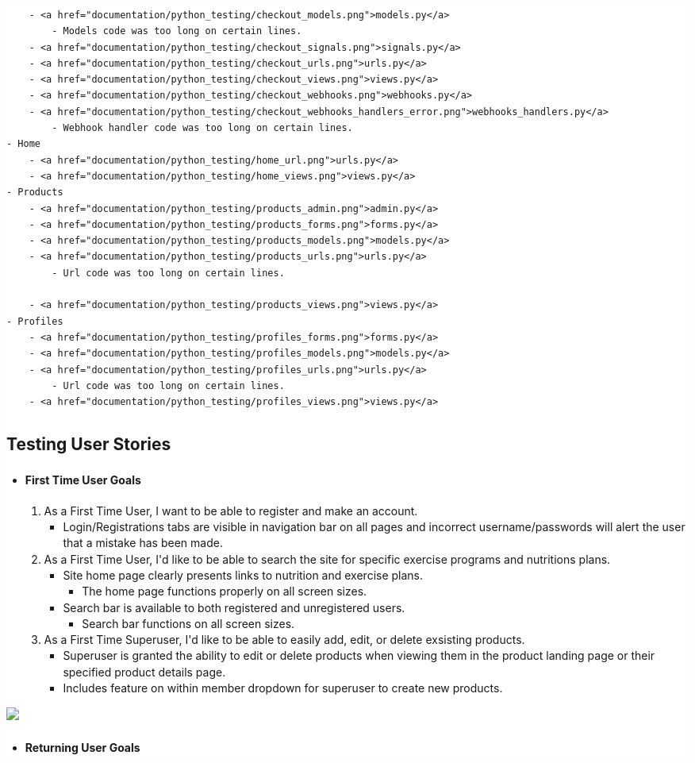         - <a href="documentation/python_testing/checkout_models.png">models.py</a>
            - Models code was too long on certain lines.
        - <a href="documentation/python_testing/checkout_signals.png">signals.py</a>
        - <a href="documentation/python_testing/checkout_urls.png">urls.py</a>
        - <a href="documentation/python_testing/checkout_views.png">views.py</a>
        - <a href="documentation/python_testing/checkout_webhooks.png">webhooks.py</a>
        - <a href="documentation/python_testing/checkout_webhooks_handlers_error.png">webhooks_handlers.py</a>
            - Webhook handler code was too long on certain lines.
    - Home
        - <a href="documentation/python_testing/home_url.png">urls.py</a>
        - <a href="documentation/python_testing/home_views.png">views.py</a>
    - Products
        - <a href="documentation/python_testing/products_admin.png">admin.py</a>
        - <a href="documentation/python_testing/products_forms.png">forms.py</a>
        - <a href="documentation/python_testing/products_models.png">models.py</a>
        - <a href="documentation/python_testing/products_urls.png">urls.py</a>
            - Url code was too long on certain lines.

        - <a href="documentation/python_testing/products_views.png">views.py</a>
    - Profiles
        - <a href="documentation/python_testing/profiles_forms.png">forms.py</a>
        - <a href="documentation/python_testing/profiles_models.png">models.py</a>
        - <a href="documentation/python_testing/profiles_urls.png">urls.py</a>
            - Url code was too long on certain lines.
        - <a href="documentation/python_testing/profiles_views.png">views.py</a>


## Testing User Stories

-   #### First Time User Goals

    1. As a First Time User, I want to be able to register and make an account.
        - Login/Registrations tabs are visible in navigation bar on all pages and incorrect username/passwords will alert the user
        that a mistake has been made.
    3. As a First Time User, I'd like to be able to search the site for specific exercise programs and nutritions plans.
        - Site home page clearly presents links to nutrition and exercise plans.
            - The home page functions properly on all screen sizes. 
        - Search bar is available to both registered and unregistered users. 
            - Search bar functions on all screen sizes. 
    4. As a First Time Superuser, I'd like to be able to easily add, edit, or delete exsisting products.
        - Superuser is granted the ability to edit or delete products when viewing them in the product landing page
        or their specified product details page.
        - Includes feature on within member dropdown for superuser to create new products.

<img src="http://moviewatchlist.weebly.com/uploads/8/6/4/2/86429426/canvas_orig.png">

-   #### Returning User Goals
